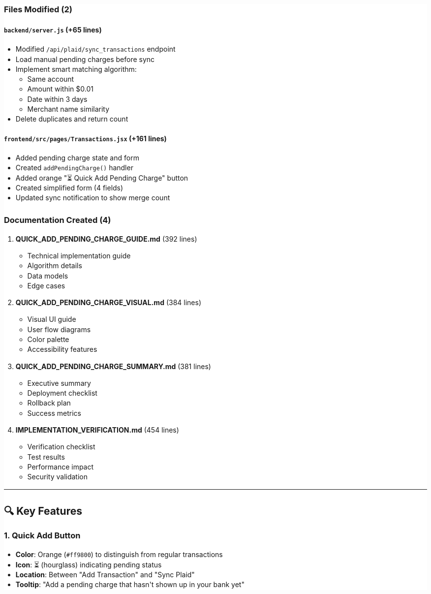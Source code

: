 ### Files Modified (2)

#### `backend/server.js` (+65 lines)
- Modified `/api/plaid/sync_transactions` endpoint
- Load manual pending charges before sync
- Implement smart matching algorithm:
  - Same account
  - Amount within $0.01
  - Date within 3 days
  - Merchant name similarity
- Delete duplicates and return count

#### `frontend/src/pages/Transactions.jsx` (+161 lines)
- Added pending charge state and form
- Created `addPendingCharge()` handler
- Added orange "⏳ Quick Add Pending Charge" button
- Created simplified form (4 fields)
- Updated sync notification to show merge count

### Documentation Created (4)

1. **QUICK_ADD_PENDING_CHARGE_GUIDE.md** (392 lines)
   - Technical implementation guide
   - Algorithm details
   - Data models
   - Edge cases

2. **QUICK_ADD_PENDING_CHARGE_VISUAL.md** (384 lines)
   - Visual UI guide
   - User flow diagrams
   - Color palette
   - Accessibility features

3. **QUICK_ADD_PENDING_CHARGE_SUMMARY.md** (381 lines)
   - Executive summary
   - Deployment checklist
   - Rollback plan
   - Success metrics

4. **IMPLEMENTATION_VERIFICATION.md** (454 lines)
   - Verification checklist
   - Test results
   - Performance impact
   - Security validation

---

## 🔍 Key Features

### 1. Quick Add Button
- **Color**: Orange (`#ff9800`) to distinguish from regular transactions
- **Icon**: ⏳ (hourglass) indicating pending status
- **Location**: Between "Add Transaction" and "Sync Plaid"
- **Tooltip**: "Add a pending charge that hasn't shown up in your bank yet"
